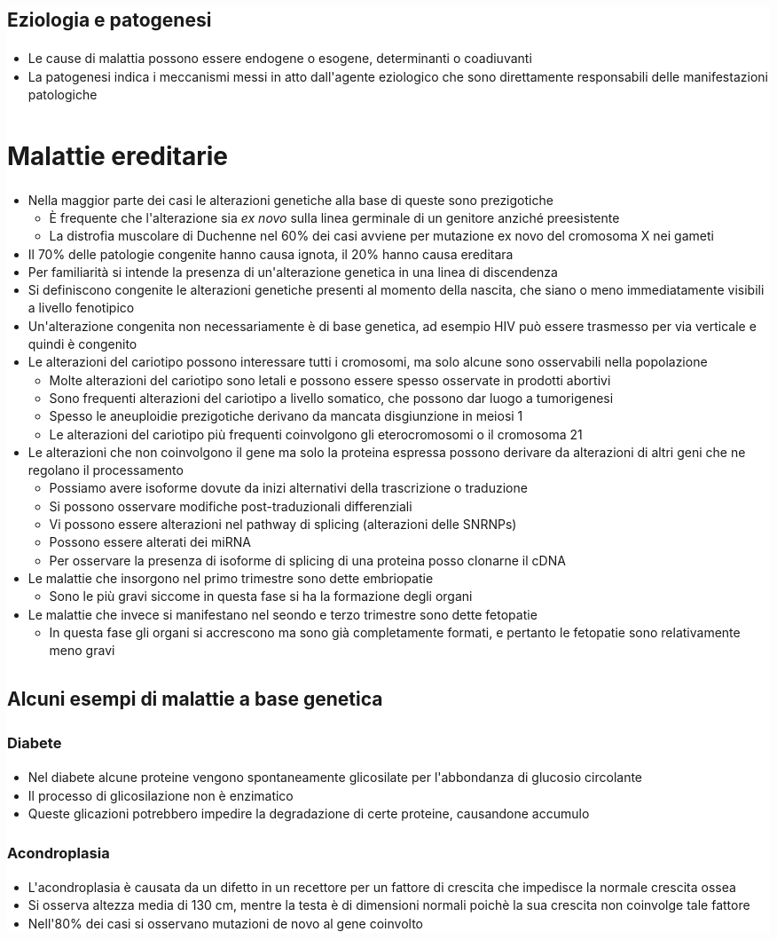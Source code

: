 ## Eziologia e patogenesi
+ Le cause di malattia possono essere endogene o esogene, determinanti o coadiuvanti
+ La patogenesi indica i meccanismi messi in atto dall'agente eziologico che sono direttamente responsabili delle manifestazioni patologiche

# Malattie ereditarie
+ Nella maggior parte dei casi le alterazioni genetiche alla base di queste sono prezigotiche
	+ È frequente che l'alterazione sia *ex novo* sulla linea germinale di un genitore anziché preesistente
	+ La distrofia muscolare di Duchenne nel 60% dei casi avviene per mutazione ex novo del cromosoma X nei gameti
+ Il 70% delle patologie congenite hanno causa ignota, il 20% hanno causa ereditara
+ Per familiarità si intende la presenza di un'alterazione genetica in una linea di discendenza
+ Si definiscono congenite le alterazioni genetiche presenti al momento della nascita, che siano o meno immediatamente visibili a livello fenotipico
+ Un'alterazione congenita non necessariamente è di base genetica, ad esempio HIV può essere trasmesso per via verticale e quindi è congenito
+ Le alterazioni del cariotipo possono interessare tutti i cromosomi, ma solo alcune sono osservabili nella popolazione
	+ Molte alterazioni del cariotipo sono letali e possono essere spesso osservate in prodotti abortivi
	+ Sono frequenti alterazioni del cariotipo a livello somatico, che possono dar luogo a tumorigenesi
	+ Spesso le aneuploidie prezigotiche derivano da mancata disgiunzione in meiosi 1
	+ Le alterazioni del cariotipo più frequenti coinvolgono gli eterocromosomi o il cromosoma 21
+ Le alterazioni che non coinvolgono il gene ma solo la proteina espressa possono derivare da alterazioni di altri geni che ne regolano il processamento
	+ Possiamo avere isoforme dovute da inizi alternativi della trascrizione o traduzione
	+ Si possono osservare modifiche post-traduzionali differenziali
	+ Vi possono essere alterazioni nel pathway di splicing (alterazioni delle SNRNPs)
	+ Possono essere alterati dei miRNA
	+ Per osservare la presenza di isoforme di splicing di una proteina posso clonarne il cDNA
+ Le malattie che insorgono nel primo trimestre sono dette embriopatie
	+ Sono le più gravi siccome in questa fase si ha la formazione degli organi
+ Le malattie che invece si manifestano nel seondo e terzo trimestre sono dette fetopatie
	+ In questa fase gli organi si accrescono ma sono già completamente formati, e pertanto le fetopatie sono relativamente meno gravi

## Alcuni esempi di malattie a base genetica

### Diabete
+ Nel diabete alcune proteine vengono spontaneamente glicosilate per l'abbondanza di glucosio circolante
+ Il processo di glicosilazione non è enzimatico
+ Queste glicazioni potrebbero impedire la degradazione di certe proteine, causandone accumulo

### Acondroplasia
+ L'acondroplasia è causata da un difetto in un recettore per un fattore di crescita che impedisce la normale crescita ossea
+ Si osserva altezza media di 130 cm, mentre la testa è di dimensioni normali poichè la sua crescita non coinvolge tale fattore
+ Nell'80% dei casi si osservano mutazioni de novo al gene coinvolto
